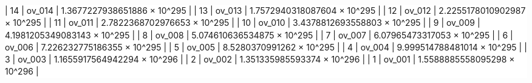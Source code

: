| 14 | ov_014 | 1.3677227938651886 × 10^295 |
| 13 | ov_013 | 1.7572940318087604 × 10^295 |
| 12 | ov_012 | 2.2255178010902987 × 10^295 |
| 11 | ov_011 | 2.7822368702976653 × 10^295 |
| 10 | ov_010 | 3.4378812693558803 × 10^295 |
| 9 | ov_009 | 4.1981205349083143 × 10^295 |
| 8 | ov_008 | 5.074610636534875 × 10^295 |
| 7 | ov_007 | 6.07965473317053 × 10^295 |
| 6 | ov_006 | 7.226232775186355 × 10^295 |
| 5 | ov_005 | 8.5280370991262 × 10^295 |
| 4 | ov_004 | 9.999514788481014 × 10^295 |
| 3 | ov_003 | 1.1655917564942294 × 10^296 |
| 2 | ov_002 | 1.351335985593374 × 10^296 |
| 1 | ov_001 | 1.5588885558095298 × 10^296 |

